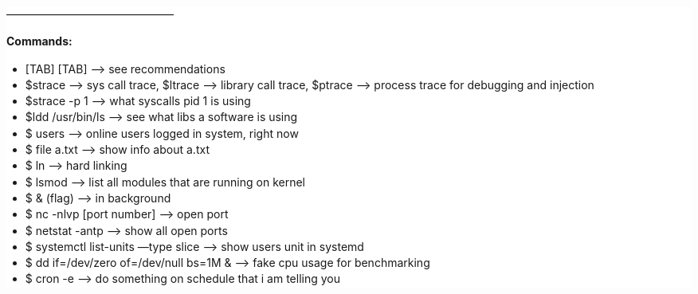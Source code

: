 ———————————————

**Commands:**

- <span class="s1" style="font-variant-numeric: normal; font-variant-east-asian: normal; font-variant-alternates: normal; font-kerning: auto; font-optical-sizing: auto; font-feature-settings: normal; font-variation-settings: normal; font-variant-position: normal; font-stretch: normal; font-size: 12px; line-height: normal;"></span>[TAB] [TAB] —> see recommendations
- <span class="s1" style="font-variant-numeric: normal; font-variant-east-asian: normal; font-variant-alternates: normal; font-kerning: auto; font-optical-sizing: auto; font-feature-settings: normal; font-variation-settings: normal; font-variant-position: normal; font-stretch: normal; font-size: 12px; line-height: normal;"></span>$strace —> sys call trace, $ltrace —> library call trace, $ptrace —> process trace for debugging and injection
- <span class="s1" style="font-variant-numeric: normal; font-variant-east-asian: normal; font-variant-alternates: normal; font-kerning: auto; font-optical-sizing: auto; font-feature-settings: normal; font-variation-settings: normal; font-variant-position: normal; font-stretch: normal; font-size: 12px; line-height: normal;"></span>$strace -p 1 —> what syscalls pid 1 is using
- <span class="s1" style="font-variant-numeric: normal; font-variant-east-asian: normal; font-variant-alternates: normal; font-kerning: auto; font-optical-sizing: auto; font-feature-settings: normal; font-variation-settings: normal; font-variant-position: normal; font-stretch: normal; font-size: 12px; line-height: normal;"></span>$ldd /usr/bin/ls —> see what libs a software is using
- <span class="s1" style="font-variant-numeric: normal; font-variant-east-asian: normal; font-variant-alternates: normal; font-kerning: auto; font-optical-sizing: auto; font-feature-settings: normal; font-variation-settings: normal; font-variant-position: normal; font-stretch: normal; font-size: 12px; line-height: normal;"></span>$ users —> online users logged in system, right now
- <span class="s1" style="font-variant-numeric: normal; font-variant-east-asian: normal; font-variant-alternates: normal; font-kerning: auto; font-optical-sizing: auto; font-feature-settings: normal; font-variation-settings: normal; font-variant-position: normal; font-stretch: normal; font-size: 12px; line-height: normal;"></span>$ file a.txt —> show info about a.txt
- <span class="s1" style="font-variant-numeric: normal; font-variant-east-asian: normal; font-variant-alternates: normal; font-kerning: auto; font-optical-sizing: auto; font-feature-settings: normal; font-variation-settings: normal; font-variant-position: normal; font-stretch: normal; font-size: 12px; line-height: normal;"></span>$ ln —> hard linking
- <span class="s1" style="font-variant-numeric: normal; font-variant-east-asian: normal; font-variant-alternates: normal; font-kerning: auto; font-optical-sizing: auto; font-feature-settings: normal; font-variation-settings: normal; font-variant-position: normal; font-stretch: normal; font-size: 12px; line-height: normal;"></span>$ lsmod —> list all modules that are running on kernel
- <span class="s1" style="font-variant-numeric: normal; font-variant-east-asian: normal; font-variant-alternates: normal; font-kerning: auto; font-optical-sizing: auto; font-feature-settings: normal; font-variation-settings: normal; font-variant-position: normal; font-stretch: normal; font-size: 12px; line-height: normal;"></span>$ & (flag) —> in background
- <span class="s1" style="font-variant-numeric: normal; font-variant-east-asian: normal; font-variant-alternates: normal; font-kerning: auto; font-optical-sizing: auto; font-feature-settings: normal; font-variation-settings: normal; font-variant-position: normal; font-stretch: normal; font-size: 12px; line-height: normal;"></span>$ nc -nlvp [port number] —> open port
- <span class="s1" style="font-variant-numeric: normal; font-variant-east-asian: normal; font-variant-alternates: normal; font-kerning: auto; font-optical-sizing: auto; font-feature-settings: normal; font-variation-settings: normal; font-variant-position: normal; font-stretch: normal; font-size: 12px; line-height: normal;"></span>$ netstat -antp —> show all open ports
- <span class="s1" style="font-variant-numeric: normal; font-variant-east-asian: normal; font-variant-alternates: normal; font-kerning: auto; font-optical-sizing: auto; font-feature-settings: normal; font-variation-settings: normal; font-variant-position: normal; font-stretch: normal; font-size: 12px; line-height: normal;"></span>$ systemctl list-units —type slice —> show users unit in systemd
- <span class="s1" style="font-variant-numeric: normal; font-variant-east-asian: normal; font-variant-alternates: normal; font-kerning: auto; font-optical-sizing: auto; font-feature-settings: normal; font-variation-settings: normal; font-variant-position: normal; font-stretch: normal; font-size: 12px; line-height: normal;"></span>$ dd if=/dev/zero of=/dev/null bs=1M & —> fake cpu usage for benchmarking
- <span class="s1" style="font-variant-numeric: normal; font-variant-east-asian: normal; font-variant-alternates: normal; font-kerning: auto; font-optical-sizing: auto; font-feature-settings: normal; font-variation-settings: normal; font-variant-position: normal; font-stretch: normal; font-size: 12px; line-height: normal;"></span>$ cron -e —> do something on schedule that i am telling you